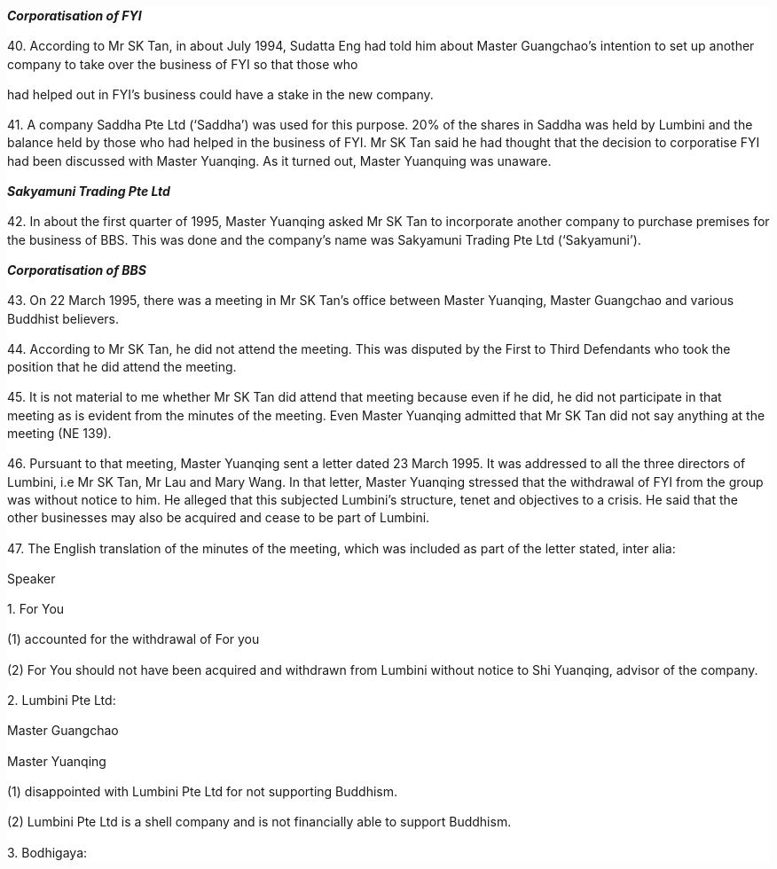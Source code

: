 **_Corporatisation of FYI_** 

40\. According to Mr SK Tan, in about July 1994, Sudatta Eng had told him about Master Guangchao’s intention to set up another company to take over the business of FYI so that those who 


had helped out in FYI’s business could have a stake in the new company. 

41\. A company Saddha Pte Ltd (‘Saddha’) was used for this purpose. 20% of the shares in Saddha was held by Lumbini and the balance held by those who had helped in the business of FYI. Mr SK Tan said he had thought that the decision to corporatise FYI had been discussed with Master Yuanqing. As it turned out, Master Yuanquing was unaware. 

**_Sakyamuni Trading Pte Ltd_** 

42\. In about the first quarter of 1995, Master Yuanqing asked Mr SK Tan to incorporate another company to purchase premises for the business of BBS. This was done and the company’s name was Sakyamuni Trading Pte Ltd (‘Sakyamuni’). 

**_Corporatisation of BBS_** 

43\. On 22 March 1995, there was a meeting in Mr SK Tan’s office between Master Yuanqing, Master Guangchao and various Buddhist believers. 

44\. According to Mr SK Tan, he did not attend the meeting. This was disputed by the First to Third Defendants who took the position that he did attend the meeting. 

45\. It is not material to me whether Mr SK Tan did attend that meeting because even if he did, he did not participate in that meeting as is evident from the minutes of the meeting. Even Master Yuanqing admitted that Mr SK Tan did not say anything at the meeting (NE 139). 

46\. Pursuant to that meeting, Master Yuanqing sent a letter dated 23 March 1995. It was addressed to all the three directors of Lumbini, i.e Mr SK Tan, Mr Lau and Mary Wang. In that letter, Master Yuanqing stressed that the withdrawal of FYI from the group was without notice to him. He alleged that this subjected Lumbini’s structure, tenet and objectives to a crisis. He said that the other businesses may also be acquired and cease to be part of Lumbini. 

47\. The English translation of the minutes of the meeting, which was included as part of the letter stated, inter alia: 

 Speaker 

1\. For You 

 (1) accounted for the withdrawal of For you 

 (2) For You should not have been acquired and withdrawn from Lumbini without notice to Shi Yuanqing, advisor of the company. 

2\. Lumbini Pte Ltd: 

 Master Guangchao 

 Master Yuanqing 


(1) disappointed with Lumbini Pte Ltd for not supporting Buddhism. 

(2) Lumbini Pte Ltd is a shell company and is not financially able to support Buddhism. 

3\. Bodhigaya: 
